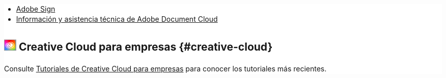 * [Adobe Sign](https://experienceleague.adobe.com/docs/document-cloud-learn/sign-learning-hub/overview.html?lang=es)
* [Información y asistencia técnica de Adobe Document Cloud](https://helpx.adobe.com/es/support/document-cloud.html)

## ![Icono](/assets/creative-cloud-24.png) Creative Cloud para empresas {#creative-cloud}

Consulte [Tutoriales de Creative Cloud para empresas](https://experienceleague.adobe.com/docs/creative-cloud-enterprise-learn/cce-learning-hub/overview.html?lang=es) para conocer los tutoriales más recientes.
